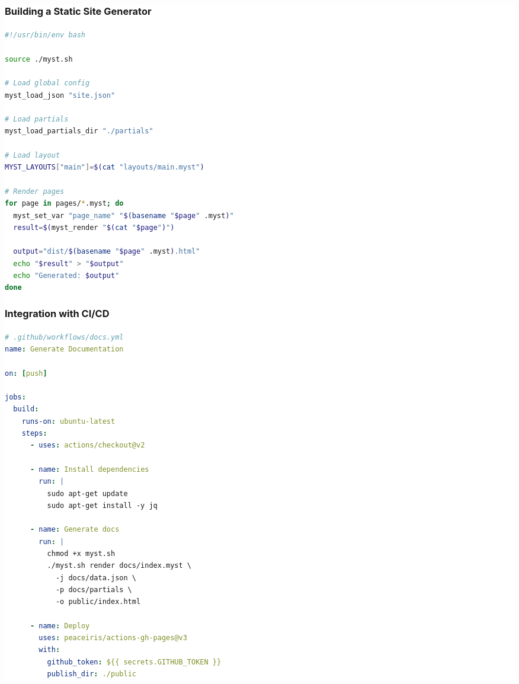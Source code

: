 ### Building a Static Site Generator

```bash
#!/usr/bin/env bash

source ./myst.sh

# Load global config
myst_load_json "site.json"

# Load partials
myst_load_partials_dir "./partials"

# Load layout
MYST_LAYOUTS["main"]=$(cat "layouts/main.myst")

# Render pages
for page in pages/*.myst; do
  myst_set_var "page_name" "$(basename "$page" .myst)"
  result=$(myst_render "$(cat "$page")")
  
  output="dist/$(basename "$page" .myst).html"
  echo "$result" > "$output"
  echo "Generated: $output"
done
```

### Integration with CI/CD

```yaml
# .github/workflows/docs.yml
name: Generate Documentation

on: [push]

jobs:
  build:
    runs-on: ubuntu-latest
    steps:
      - uses: actions/checkout@v2
      
      - name: Install dependencies
        run: |
          sudo apt-get update
          sudo apt-get install -y jq
          
      - name: Generate docs
        run: |
          chmod +x myst.sh
          ./myst.sh render docs/index.myst \
            -j docs/data.json \
            -p docs/partials \
            -o public/index.html
            
      - name: Deploy
        uses: peaceiris/actions-gh-pages@v3
        with:
          github_token: ${{ secrets.GITHUB_TOKEN }}
          publish_dir: ./public
```
